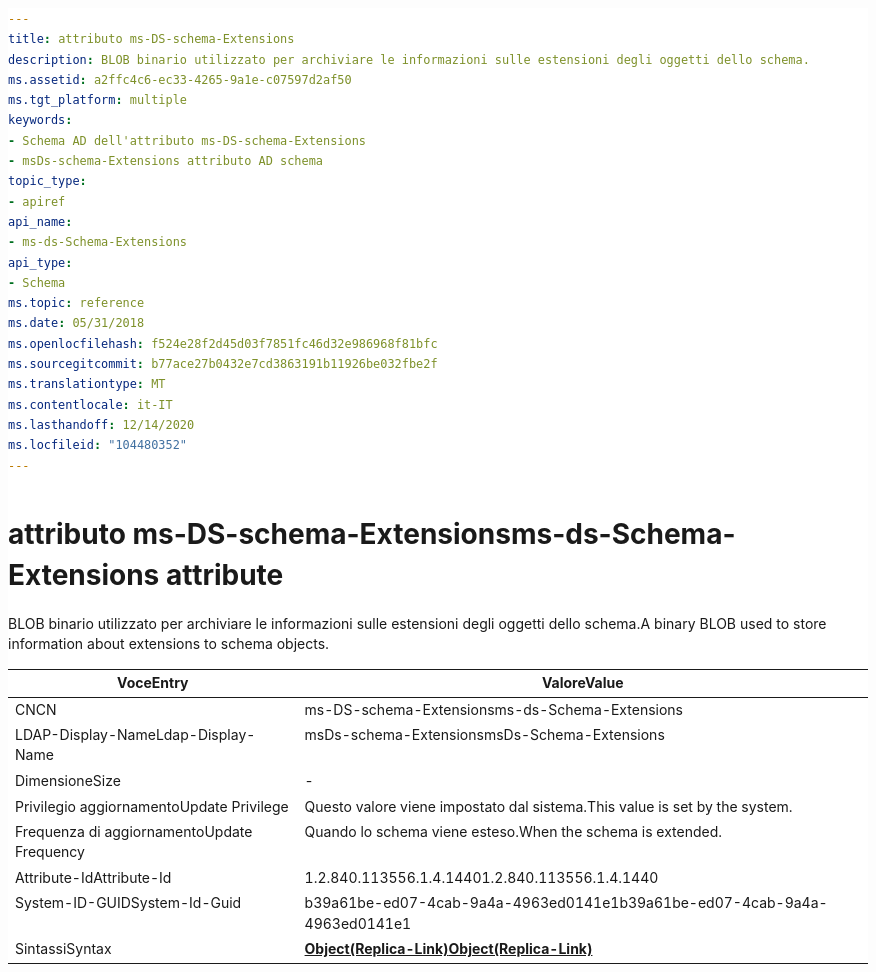 ```yaml
---
title: attributo ms-DS-schema-Extensions
description: BLOB binario utilizzato per archiviare le informazioni sulle estensioni degli oggetti dello schema.
ms.assetid: a2ffc4c6-ec33-4265-9a1e-c07597d2af50
ms.tgt_platform: multiple
keywords:
- Schema AD dell'attributo ms-DS-schema-Extensions
- msDs-schema-Extensions attributo AD schema
topic_type:
- apiref
api_name:
- ms-ds-Schema-Extensions
api_type:
- Schema
ms.topic: reference
ms.date: 05/31/2018
ms.openlocfilehash: f524e28f2d45d03f7851fc46d32e986968f81bfc
ms.sourcegitcommit: b77ace27b0432e7cd3863191b11926be032fbe2f
ms.translationtype: MT
ms.contentlocale: it-IT
ms.lasthandoff: 12/14/2020
ms.locfileid: "104480352"
---
```

# <a name="ms-ds-schema-extensions-attribute"></a><span data-ttu-id="472aa-105">attributo ms-DS-schema-Extensions</span><span class="sxs-lookup"><span data-stu-id="472aa-105">ms-ds-Schema-Extensions attribute</span></span>

<span data-ttu-id="472aa-106">BLOB binario utilizzato per archiviare le informazioni sulle estensioni degli oggetti dello schema.</span><span class="sxs-lookup"><span data-stu-id="472aa-106">A binary BLOB used to store information about extensions to schema objects.</span></span>



| <span data-ttu-id="472aa-107">Voce</span><span class="sxs-lookup"><span data-stu-id="472aa-107">Entry</span></span> | <span data-ttu-id="472aa-108">Valore</span><span class="sxs-lookup"><span data-stu-id="472aa-108">Value</span></span> |
|-------------------|-------------------------------------------------------|
| <span data-ttu-id="472aa-109">CN</span><span class="sxs-lookup"><span data-stu-id="472aa-109">CN</span></span>                | <span data-ttu-id="472aa-110">ms-DS-schema-Extensions</span><span class="sxs-lookup"><span data-stu-id="472aa-110">ms-ds-Schema-Extensions</span></span>                               |
| <span data-ttu-id="472aa-111">LDAP-Display-Name</span><span class="sxs-lookup"><span data-stu-id="472aa-111">Ldap-Display-Name</span></span> | <span data-ttu-id="472aa-112">msDs-schema-Extensions</span><span class="sxs-lookup"><span data-stu-id="472aa-112">msDs-Schema-Extensions</span></span>                                |
| <span data-ttu-id="472aa-113">Dimensione</span><span class="sxs-lookup"><span data-stu-id="472aa-113">Size</span></span>              | \-                                                    |
| <span data-ttu-id="472aa-114">Privilegio aggiornamento</span><span class="sxs-lookup"><span data-stu-id="472aa-114">Update Privilege</span></span>  | <span data-ttu-id="472aa-115">Questo valore viene impostato dal sistema.</span><span class="sxs-lookup"><span data-stu-id="472aa-115">This value is set by the system.</span></span>                      |
| <span data-ttu-id="472aa-116">Frequenza di aggiornamento</span><span class="sxs-lookup"><span data-stu-id="472aa-116">Update Frequency</span></span>  | <span data-ttu-id="472aa-117">Quando lo schema viene esteso.</span><span class="sxs-lookup"><span data-stu-id="472aa-117">When the schema is extended.</span></span>                          |
| <span data-ttu-id="472aa-118">Attribute-Id</span><span class="sxs-lookup"><span data-stu-id="472aa-118">Attribute-Id</span></span>      | <span data-ttu-id="472aa-119">1.2.840.113556.1.4.1440</span><span class="sxs-lookup"><span data-stu-id="472aa-119">1.2.840.113556.1.4.1440</span></span>                               |
| <span data-ttu-id="472aa-120">System-ID-GUID</span><span class="sxs-lookup"><span data-stu-id="472aa-120">System-Id-Guid</span></span>    | <span data-ttu-id="472aa-121">b39a61be-ed07-4cab-9a4a-4963ed0141e1</span><span class="sxs-lookup"><span data-stu-id="472aa-121">b39a61be-ed07-4cab-9a4a-4963ed0141e1</span></span>                  |
| <span data-ttu-id="472aa-122">Sintassi</span><span class="sxs-lookup"><span data-stu-id="472aa-122">Syntax</span></span>            | [<span data-ttu-id="472aa-123">**Object(Replica-Link)**</span><span class="sxs-lookup"><span data-stu-id="472aa-123">**Object(Replica-Link)**</span></span>](s-object-replica-link.md) |
